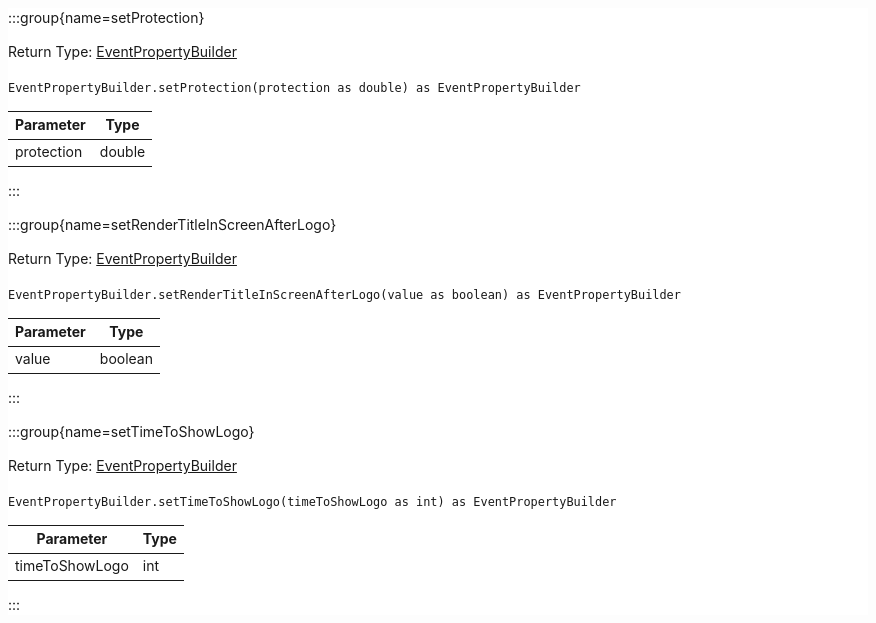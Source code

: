 :::group{name=setProtection}

Return Type: [EventPropertyBuilder](/mods/eventslab/builder/EventPropertyBuilder)

```zenscript
EventPropertyBuilder.setProtection(protection as double) as EventPropertyBuilder
```

| Parameter  |  Type  |
|------------|--------|
| protection | double |


:::

:::group{name=setRenderTitleInScreenAfterLogo}

Return Type: [EventPropertyBuilder](/mods/eventslab/builder/EventPropertyBuilder)

```zenscript
EventPropertyBuilder.setRenderTitleInScreenAfterLogo(value as boolean) as EventPropertyBuilder
```

| Parameter |  Type   |
|-----------|---------|
| value     | boolean |


:::

:::group{name=setTimeToShowLogo}

Return Type: [EventPropertyBuilder](/mods/eventslab/builder/EventPropertyBuilder)

```zenscript
EventPropertyBuilder.setTimeToShowLogo(timeToShowLogo as int) as EventPropertyBuilder
```

|   Parameter    | Type |
|----------------|------|
| timeToShowLogo | int  |


:::


